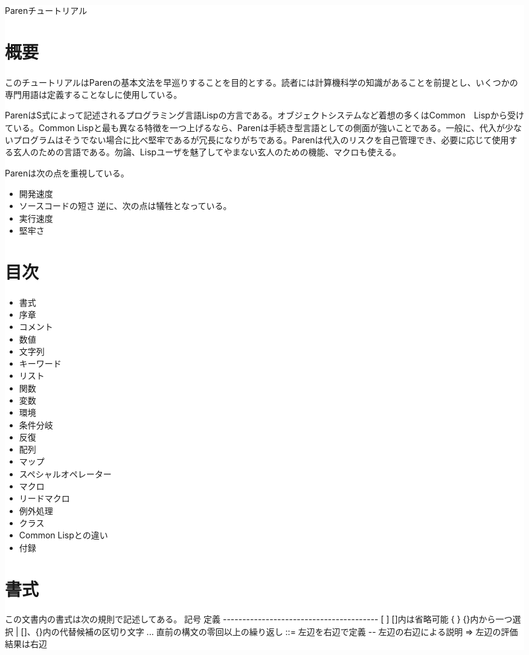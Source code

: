 Parenチュートリアル

# 概要
このチュートリアルはParenの基本文法を早巡りすることを目的とする。読者には計算機科学の知識があることを前提とし、いくつかの専門用語は定義することなしに使用している。

ParenはS式によって記述されるプログラミング言語Lispの方言である。オブジェクトシステムなど着想の多くはCommon　Lispから受けている。Common Lispと最も異なる特徴を一つ上げるなら、Parenは手続き型言語としての側面が強いことである。一般に、代入が少ないプログラムはそうでない場合に比べ堅牢であるが冗長になりがちである。Parenは代入のリスクを自己管理でき、必要に応じて使用する玄人のための言語である。勿論、Lispユーザを魅了してやまない玄人のための機能、マクロも使える。

Parenは次の点を重視している。
- 開発速度
- ソースコードの短さ
逆に、次の点は犠牲となっている。
- 実行速度
- 堅牢さ

# 目次
- 書式
- 序章
- コメント
- 数値
- 文字列
- キーワード
- リスト
- 関数
- 変数
- 環境
- 条件分岐
- 反復
- 配列
- マップ
- スペシャルオペレーター
- マクロ
- リードマクロ
- 例外処理
- クラス
- Common Lispとの違い
- 付録

# 書式
この文書内の書式は次の規則で記述してある。
    記号 定義
    ----------------------------------------
    [ ]  []内は省略可能
    { }  {}内から一つ選択
    |    []、{}内の代替候補の区切り文字
    ...  直前の構文の零回以上の繰り返し
    ::=  左辺を右辺で定義
    --   左辺の右辺による説明
    =>   左辺の評価結果は右辺

